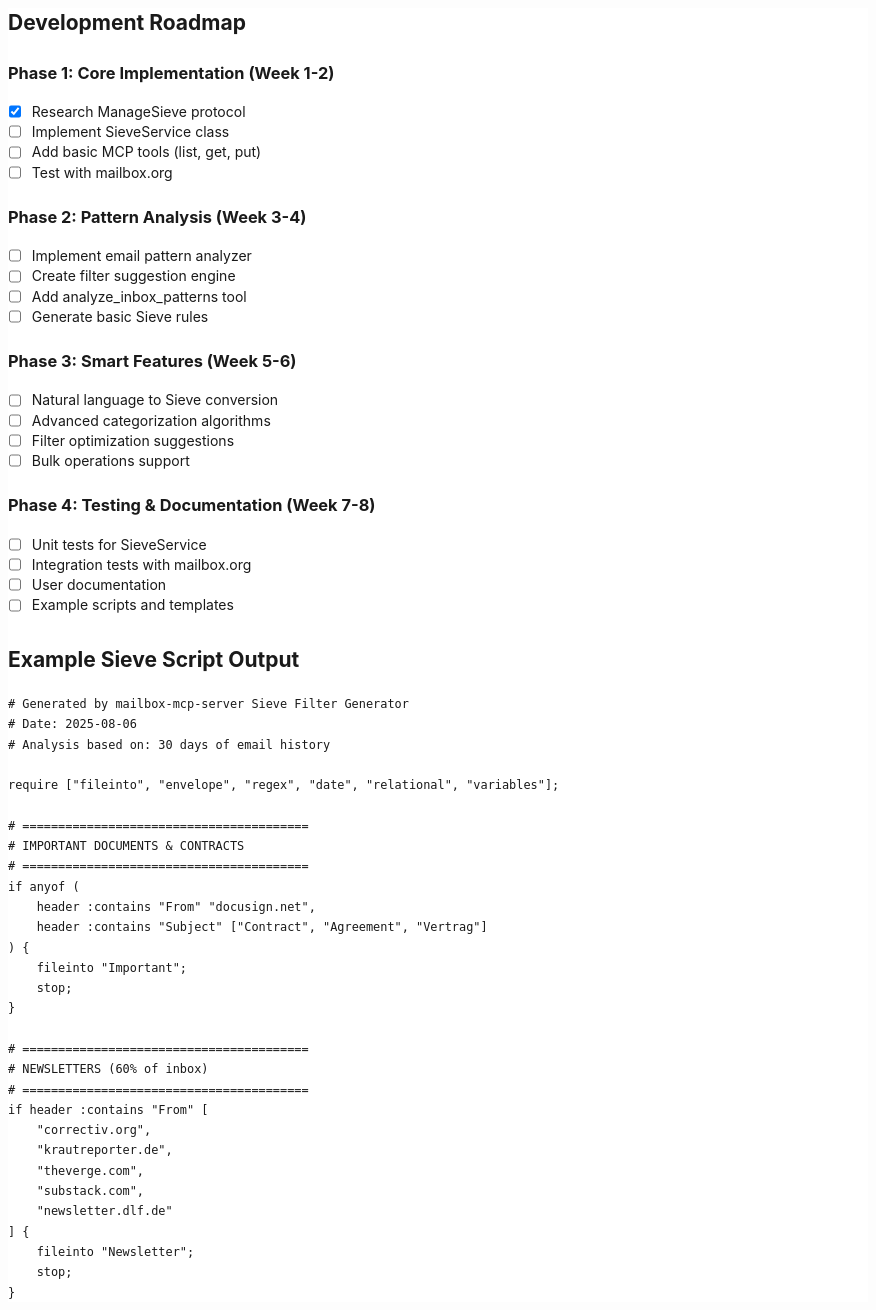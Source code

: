 ## Development Roadmap

### Phase 1: Core Implementation (Week 1-2)

- [x] Research ManageSieve protocol
- [ ] Implement SieveService class
- [ ] Add basic MCP tools (list, get, put)
- [ ] Test with mailbox.org

### Phase 2: Pattern Analysis (Week 3-4)

- [ ] Implement email pattern analyzer
- [ ] Create filter suggestion engine
- [ ] Add analyze_inbox_patterns tool
- [ ] Generate basic Sieve rules

### Phase 3: Smart Features (Week 5-6)

- [ ] Natural language to Sieve conversion
- [ ] Advanced categorization algorithms
- [ ] Filter optimization suggestions
- [ ] Bulk operations support

### Phase 4: Testing & Documentation (Week 7-8)

- [ ] Unit tests for SieveService
- [ ] Integration tests with mailbox.org
- [ ] User documentation
- [ ] Example scripts and templates

## Example Sieve Script Output

```sieve
# Generated by mailbox-mcp-server Sieve Filter Generator
# Date: 2025-08-06
# Analysis based on: 30 days of email history

require ["fileinto", "envelope", "regex", "date", "relational", "variables"];

# ========================================
# IMPORTANT DOCUMENTS & CONTRACTS
# ========================================
if anyof (
    header :contains "From" "docusign.net",
    header :contains "Subject" ["Contract", "Agreement", "Vertrag"]
) {
    fileinto "Important";
    stop;
}

# ========================================
# NEWSLETTERS (60% of inbox)
# ========================================
if header :contains "From" [
    "correctiv.org",
    "krautreporter.de",
    "theverge.com",
    "substack.com",
    "newsletter.dlf.de"
] {
    fileinto "Newsletter";
    stop;
}
```